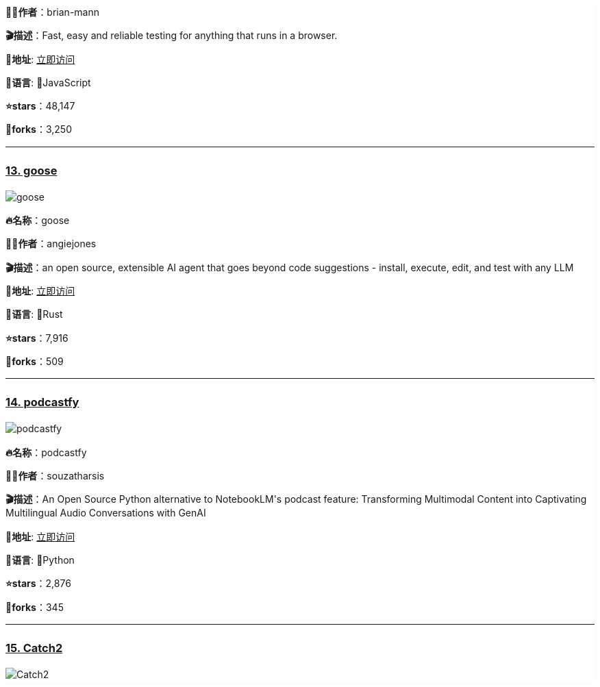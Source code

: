 **🧑‍💻作者**：brian-mann 

**🎬描述**：Fast, easy and reliable testing for anything that runs in a browser. 

**🔗地址**: [立即访问](https://github.com//cypress-io/cypress) 

**👀语言**: 🔺JavaScript 

**⭐stars**：48,147 

**📍forks**：3,250 

--- 

### [13. goose](https://github.com//block/goose) 

![goose](https://s0.wp.com/mshots/v1/https://github.com//block/goose?w=600&h=450) 

**🔥名称**：goose 

**🧑‍💻作者**：angiejones 

**🎬描述**：an open source, extensible AI agent that goes beyond code suggestions - install, execute, edit, and test with any LLM 

**🔗地址**: [立即访问](https://github.com//block/goose) 

**👀语言**: 🔺Rust 

**⭐stars**：7,916 

**📍forks**：509 

--- 

### [14. podcastfy](https://github.com//souzatharsis/podcastfy) 

![podcastfy](https://s0.wp.com/mshots/v1/https://github.com//souzatharsis/podcastfy?w=600&h=450) 

**🔥名称**：podcastfy 

**🧑‍💻作者**：souzatharsis 

**🎬描述**：An Open Source Python alternative to NotebookLM's podcast feature: Transforming Multimodal Content into Captivating Multilingual Audio Conversations with GenAI 

**🔗地址**: [立即访问](https://github.com//souzatharsis/podcastfy) 

**👀语言**: 🔺Python 

**⭐stars**：2,876 

**📍forks**：345 

--- 

### [15. Catch2](https://github.com//catchorg/Catch2) 

![Catch2](https://s0.wp.com/mshots/v1/https://github.com//catchorg/Catch2?w=600&h=450) 
